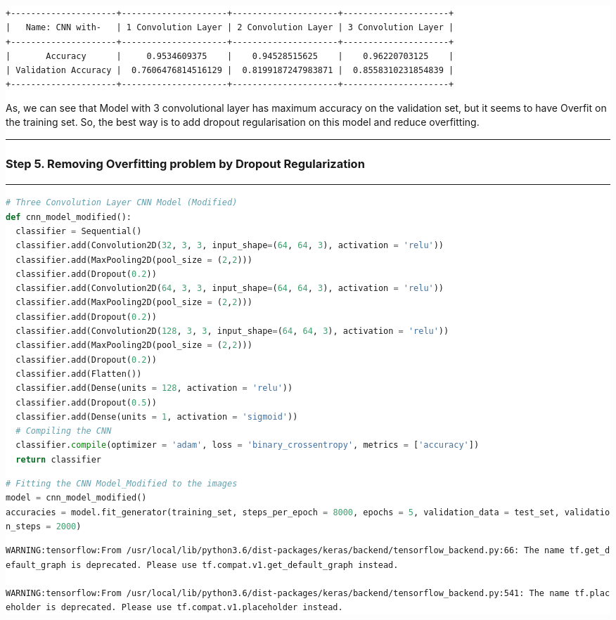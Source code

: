     +---------------------+---------------------+---------------------+---------------------+
    |   Name: CNN with-   | 1 Convolution Layer | 2 Convolution Layer | 3 Convolution Layer |
    +---------------------+---------------------+---------------------+---------------------+
    |       Accuracy      |     0.9534609375    |    0.94528515625    |    0.96220703125    |
    | Validation Accuracy |  0.7606476814516129 |  0.8199187247983871 |  0.8558310231854839 |
    +---------------------+---------------------+---------------------+---------------------+
    

As, we can see that Model with 3 convolutional layer has maximum accuracy on the validation set, but it seems to have Overfit on the training set. So, the best way is to add dropout regularisation on this model and reduce overfitting. 

---
### Step 5. Removing Overfitting problem by Dropout Regularization

---


```python
# Three Convolution Layer CNN Model (Modified)
def cnn_model_modified():
  classifier = Sequential()
  classifier.add(Convolution2D(32, 3, 3, input_shape=(64, 64, 3), activation = 'relu'))
  classifier.add(MaxPooling2D(pool_size = (2,2)))
  classifier.add(Dropout(0.2))
  classifier.add(Convolution2D(64, 3, 3, input_shape=(64, 64, 3), activation = 'relu'))
  classifier.add(MaxPooling2D(pool_size = (2,2)))
  classifier.add(Dropout(0.2))
  classifier.add(Convolution2D(128, 3, 3, input_shape=(64, 64, 3), activation = 'relu'))
  classifier.add(MaxPooling2D(pool_size = (2,2)))
  classifier.add(Dropout(0.2))
  classifier.add(Flatten())
  classifier.add(Dense(units = 128, activation = 'relu'))
  classifier.add(Dropout(0.5))
  classifier.add(Dense(units = 1, activation = 'sigmoid'))
  # Compiling the CNN
  classifier.compile(optimizer = 'adam', loss = 'binary_crossentropy', metrics = ['accuracy'])
  return classifier
```


```python
# Fitting the CNN Model_Modified to the images
model = cnn_model_modified()
accuracies = model.fit_generator(training_set, steps_per_epoch = 8000, epochs = 5, validation_data = test_set, validation_steps = 2000)
```

    WARNING:tensorflow:From /usr/local/lib/python3.6/dist-packages/keras/backend/tensorflow_backend.py:66: The name tf.get_default_graph is deprecated. Please use tf.compat.v1.get_default_graph instead.
    
    WARNING:tensorflow:From /usr/local/lib/python3.6/dist-packages/keras/backend/tensorflow_backend.py:541: The name tf.placeholder is deprecated. Please use tf.compat.v1.placeholder instead.
    